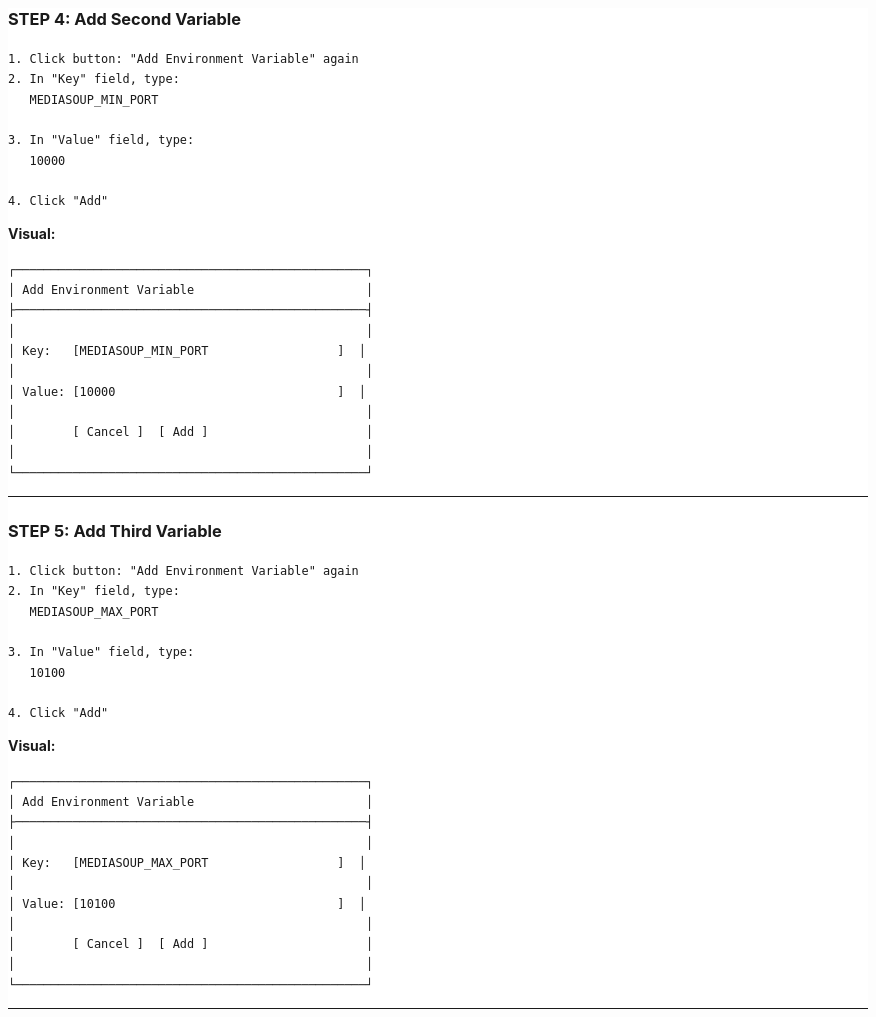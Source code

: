 
### **STEP 4: Add Second Variable**
```
1. Click button: "Add Environment Variable" again
2. In "Key" field, type:
   MEDIASOUP_MIN_PORT

3. In "Value" field, type:
   10000

4. Click "Add"
```

**Visual:**
```
┌─────────────────────────────────────────────────┐
│ Add Environment Variable                        │
├─────────────────────────────────────────────────┤
│                                                 │
│ Key:   [MEDIASOUP_MIN_PORT                  ]  │
│                                                 │
│ Value: [10000                               ]  │
│                                                 │
│        [ Cancel ]  [ Add ]                      │
│                                                 │
└─────────────────────────────────────────────────┘
```

---

### **STEP 5: Add Third Variable**
```
1. Click button: "Add Environment Variable" again
2. In "Key" field, type:
   MEDIASOUP_MAX_PORT

3. In "Value" field, type:
   10100

4. Click "Add"
```

**Visual:**
```
┌─────────────────────────────────────────────────┐
│ Add Environment Variable                        │
├─────────────────────────────────────────────────┤
│                                                 │
│ Key:   [MEDIASOUP_MAX_PORT                  ]  │
│                                                 │
│ Value: [10100                               ]  │
│                                                 │
│        [ Cancel ]  [ Add ]                      │
│                                                 │
└─────────────────────────────────────────────────┘
```

---